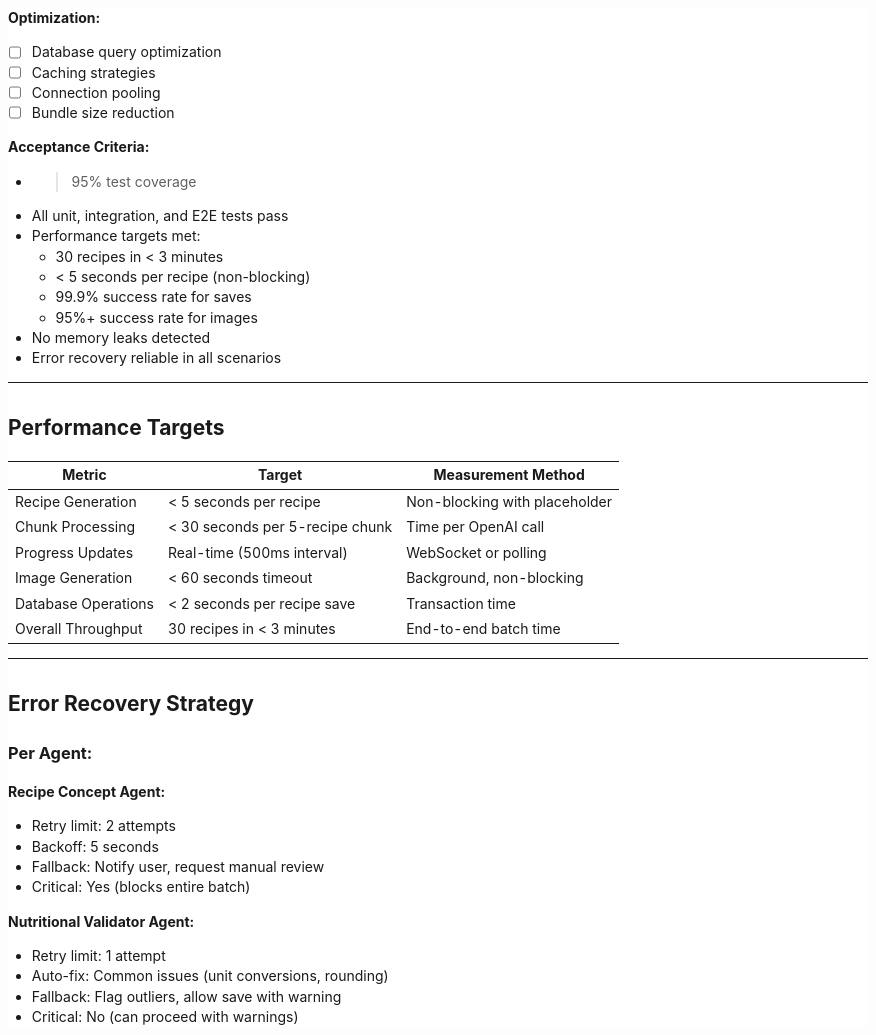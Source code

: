 **Optimization:**
- [ ] Database query optimization
- [ ] Caching strategies
- [ ] Connection pooling
- [ ] Bundle size reduction

**Acceptance Criteria:**
- > 95% test coverage
- All unit, integration, and E2E tests pass
- Performance targets met:
  - 30 recipes in < 3 minutes
  - < 5 seconds per recipe (non-blocking)
  - 99.9% success rate for saves
  - 95%+ success rate for images
- No memory leaks detected
- Error recovery reliable in all scenarios

---

## Performance Targets

| Metric | Target | Measurement Method |
|--------|--------|-------------------|
| Recipe Generation | < 5 seconds per recipe | Non-blocking with placeholder |
| Chunk Processing | < 30 seconds per 5-recipe chunk | Time per OpenAI call |
| Progress Updates | Real-time (500ms interval) | WebSocket or polling |
| Image Generation | < 60 seconds timeout | Background, non-blocking |
| Database Operations | < 2 seconds per recipe save | Transaction time |
| Overall Throughput | 30 recipes in < 3 minutes | End-to-end batch time |

---

## Error Recovery Strategy

### Per Agent:

**Recipe Concept Agent:**
- Retry limit: 2 attempts
- Backoff: 5 seconds
- Fallback: Notify user, request manual review
- Critical: Yes (blocks entire batch)

**Nutritional Validator Agent:**
- Retry limit: 1 attempt
- Auto-fix: Common issues (unit conversions, rounding)
- Fallback: Flag outliers, allow save with warning
- Critical: No (can proceed with warnings)
